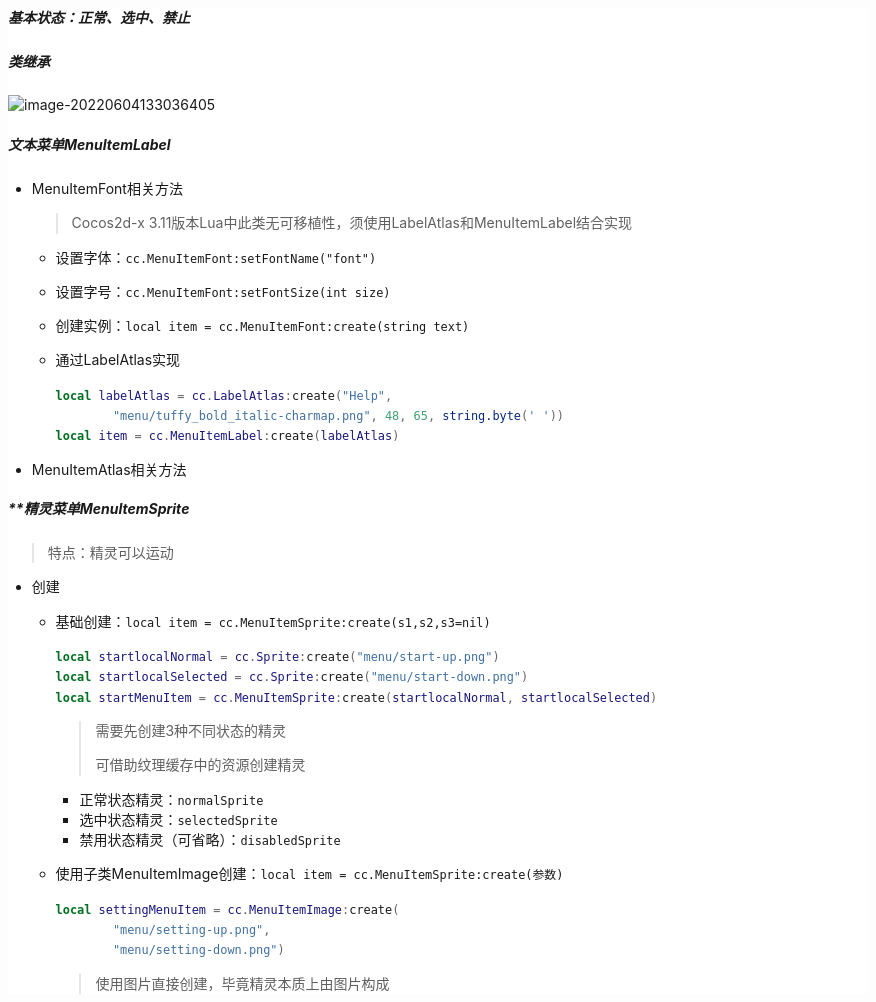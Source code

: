 ##### 基本状态：正常、选中、禁止

##### 类继承

![image-20220604133036405](G:\MyProgrames\Cocos\资料\笔记截图\image-20220604133036405.png)

##### 文本菜单MenuItemLabel

- MenuItemFont相关方法

  > Cocos2d-x 3.11版本Lua中此类无可移植性，须使用LabelAtlas和MenuItemLabel结合实现

  - 设置字体：`cc.MenuItemFont:setFontName("font")`

  - 设置字号：`cc.MenuItemFont:setFontSize(int size)`

  - 创建实例：`local item = cc.MenuItemFont:create(string text)`

  - 通过LabelAtlas实现

    ```lua
    local labelAtlas = cc.LabelAtlas:create("Help",
            "menu/tuffy_bold_italic-charmap.png", 48, 65, string.byte(' '))
    local item = cc.MenuItemLabel:create(labelAtlas)
    ```

- MenuItemAtlas相关方法

##### **精灵菜单MenuItemSprite

> 特点：精灵可以运动

- 创建

  - 基础创建：`local item = cc.MenuItemSprite:create(s1,s2,s3=nil)`

    ```lua
    local startlocalNormal = cc.Sprite:create("menu/start-up.png")
    local startlocalSelected = cc.Sprite:create("menu/start-down.png")
    local startMenuItem = cc.MenuItemSprite:create(startlocalNormal, startlocalSelected)
    ```

    > 需要先创建3种不同状态的精灵
    >
    > 可借助纹理缓存中的资源创建精灵
  
    - 正常状态精灵：`normalSprite`
    - 选中状态精灵：`selectedSprite`
    - 禁用状态精灵（可省略）：`disabledSprite`

  - 使用子类MenuItemImage创建：`local item = cc.MenuItemSprite:create(参数)`
  
    ```lua
    local settingMenuItem = cc.MenuItemImage:create(
            "menu/setting-up.png",
            "menu/setting-down.png")
    ```

    > 使用图片直接创建，毕竟精灵本质上由图片构成
  